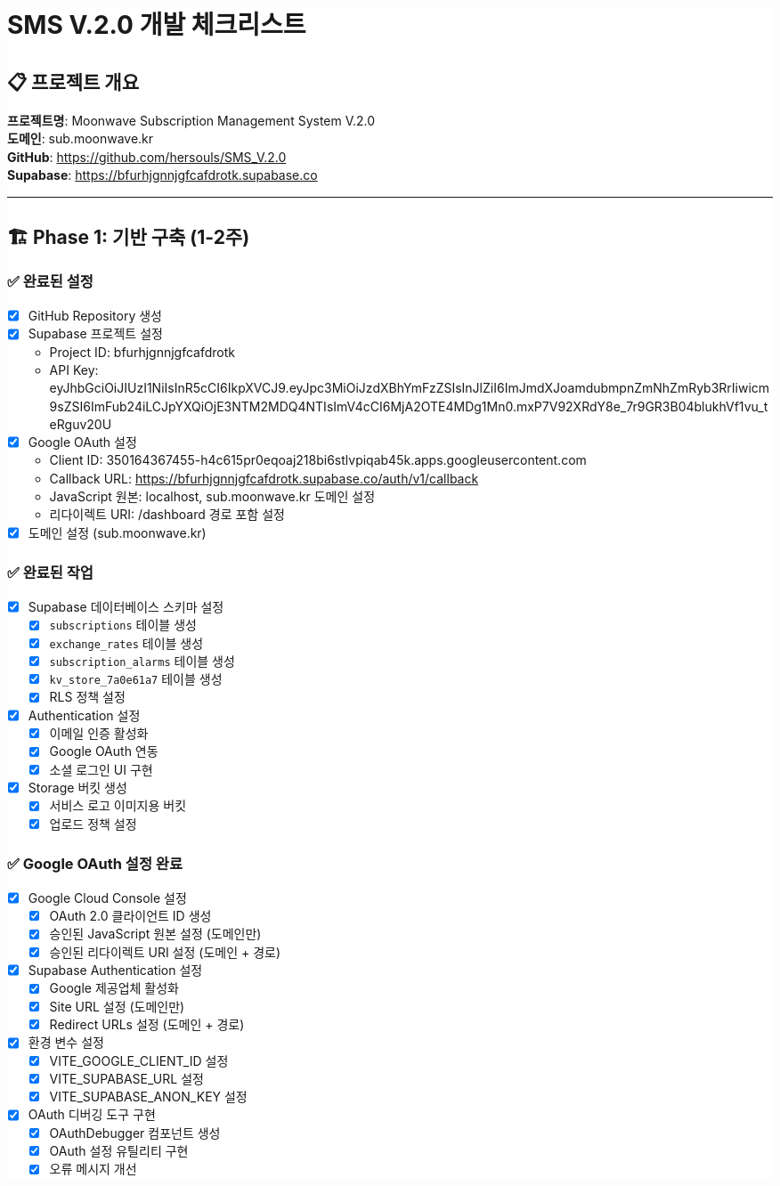# SMS V.2.0 개발 체크리스트

## 📋 프로젝트 개요

**프로젝트명**: Moonwave Subscription Management System V.2.0  
**도메인**: sub.moonwave.kr  
**GitHub**: https://github.com/hersouls/SMS_V.2.0  
**Supabase**: https://bfurhjgnnjgfcafdrotk.supabase.co  

---

## 🏗️ Phase 1: 기반 구축 (1-2주)

### ✅ 완료된 설정
- [x] GitHub Repository 생성
- [x] Supabase 프로젝트 설정
  - Project ID: bfurhjgnnjgfcafdrotk
  - API Key: eyJhbGciOiJIUzI1NiIsInR5cCI6IkpXVCJ9.eyJpc3MiOiJzdXBhYmFzZSIsInJlZiI6ImJmdXJoamdubmpnZmNhZmRyb3RrIiwicm9sZSI6ImFub24iLCJpYXQiOjE3NTM2MDQ4NTIsImV4cCI6MjA2OTE4MDg1Mn0.mxP7V92XRdY8e_7r9GR3B04blukhVf1vu_teRguv20U
- [x] Google OAuth 설정
  - Client ID: 350164367455-h4c615pr0eqoaj218bi6stlvpiqab45k.apps.googleusercontent.com
  - Callback URL: https://bfurhjgnnjgfcafdrotk.supabase.co/auth/v1/callback
  - JavaScript 원본: localhost, sub.moonwave.kr 도메인 설정
  - 리다이렉트 URI: /dashboard 경로 포함 설정
- [x] 도메인 설정 (sub.moonwave.kr)

### ✅ 완료된 작업
- [x] Supabase 데이터베이스 스키마 설정
  - [x] `subscriptions` 테이블 생성
  - [x] `exchange_rates` 테이블 생성
  - [x] `subscription_alarms` 테이블 생성
  - [x] `kv_store_7a0e61a7` 테이블 생성
  - [x] RLS 정책 설정
- [x] Authentication 설정
  - [x] 이메일 인증 활성화
  - [x] Google OAuth 연동
  - [x] 소셜 로그인 UI 구현
- [x] Storage 버킷 생성
  - [x] 서비스 로고 이미지용 버킷
  - [x] 업로드 정책 설정

### ✅ Google OAuth 설정 완료
- [x] Google Cloud Console 설정
  - [x] OAuth 2.0 클라이언트 ID 생성
  - [x] 승인된 JavaScript 원본 설정 (도메인만)
  - [x] 승인된 리다이렉트 URI 설정 (도메인 + 경로)
- [x] Supabase Authentication 설정
  - [x] Google 제공업체 활성화
  - [x] Site URL 설정 (도메인만)
  - [x] Redirect URLs 설정 (도메인 + 경로)
- [x] 환경 변수 설정
  - [x] VITE_GOOGLE_CLIENT_ID 설정
  - [x] VITE_SUPABASE_URL 설정
  - [x] VITE_SUPABASE_ANON_KEY 설정
- [x] OAuth 디버깅 도구 구현
  - [x] OAuthDebugger 컴포넌트 생성
  - [x] OAuth 설정 유틸리티 구현
  - [x] 오류 메시지 개선
